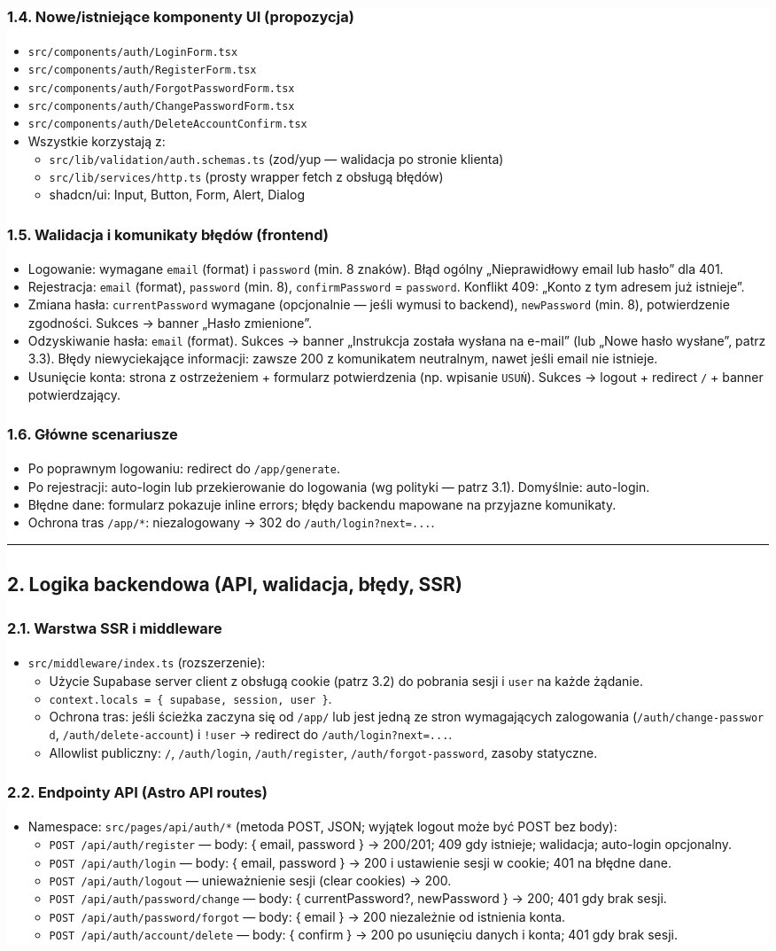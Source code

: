 ### 1.4. Nowe/istniejące komponenty UI (propozycja)
- `src/components/auth/LoginForm.tsx`
- `src/components/auth/RegisterForm.tsx`
- `src/components/auth/ForgotPasswordForm.tsx`
- `src/components/auth/ChangePasswordForm.tsx`
- `src/components/auth/DeleteAccountConfirm.tsx`
- Wszystkie korzystają z:
  - `src/lib/validation/auth.schemas.ts` (zod/yup — walidacja po stronie klienta)
  - `src/lib/services/http.ts` (prosty wrapper fetch z obsługą błędów)
  - shadcn/ui: Input, Button, Form, Alert, Dialog

### 1.5. Walidacja i komunikaty błędów (frontend)
- Logowanie: wymagane `email` (format) i `password` (min. 8 znaków). Błąd ogólny „Nieprawidłowy email lub hasło” dla 401.
- Rejestracja: `email` (format), `password` (min. 8), `confirmPassword` = `password`. Konflikt 409: „Konto z tym adresem już istnieje”.
- Zmiana hasła: `currentPassword` wymagane (opcjonalnie — jeśli wymusi to backend), `newPassword` (min. 8), potwierdzenie zgodności. Sukces → banner „Hasło zmienione”.
- Odzyskiwanie hasła: `email` (format). Sukces → banner „Instrukcja została wysłana na e-mail” (lub „Nowe hasło wysłane”, patrz 3.3). Błędy niewyciekające informacji: zawsze 200 z komunikatem neutralnym, nawet jeśli email nie istnieje.
- Usunięcie konta: strona z ostrzeżeniem + formularz potwierdzenia (np. wpisanie `USUŃ`). Sukces → logout + redirect `/` + banner potwierdzający.

### 1.6. Główne scenariusze
- Po poprawnym logowaniu: redirect do `/app/generate`.
- Po rejestracji: auto-login lub przekierowanie do logowania (wg polityki — patrz 3.1). Domyślnie: auto-login.
- Błędne dane: formularz pokazuje inline errors; błędy backendu mapowane na przyjazne komunikaty.
- Ochrona tras `/app/*`: niezalogowany → 302 do `/auth/login?next=...`.

---

## 2. Logika backendowa (API, walidacja, błędy, SSR)

### 2.1. Warstwa SSR i middleware
- `src/middleware/index.ts` (rozszerzenie):
  - Użycie Supabase server client z obsługą cookie (patrz 3.2) do pobrania sesji i `user` na każde żądanie.
  - `context.locals = { supabase, session, user }`.
  - Ochrona tras: jeśli ścieżka zaczyna się od `/app/` lub jest jedną ze stron wymagających zalogowania (`/auth/change-password`, `/auth/delete-account`) i `!user` → redirect do `/auth/login?next=...`.
  - Allowlist publiczny: `/`, `/auth/login`, `/auth/register`, `/auth/forgot-password`, zasoby statyczne.

### 2.2. Endpointy API (Astro API routes)
- Namespace: `src/pages/api/auth/*` (metoda POST, JSON; wyjątek logout może być POST bez body):
  - `POST /api/auth/register` — body: { email, password } → 200/201; 409 gdy istnieje; walidacja; auto-login opcjonalny.
  - `POST /api/auth/login` — body: { email, password } → 200 i ustawienie sesji w cookie; 401 na błędne dane.
  - `POST /api/auth/logout` — unieważnienie sesji (clear cookies) → 200.
  - `POST /api/auth/password/change` — body: { currentPassword?, newPassword } → 200; 401 gdy brak sesji.
  - `POST /api/auth/password/forgot` — body: { email } → 200 niezależnie od istnienia konta.
  - `POST /api/auth/account/delete` — body: { confirm } → 200 po usunięciu danych i konta; 401 gdy brak sesji.

